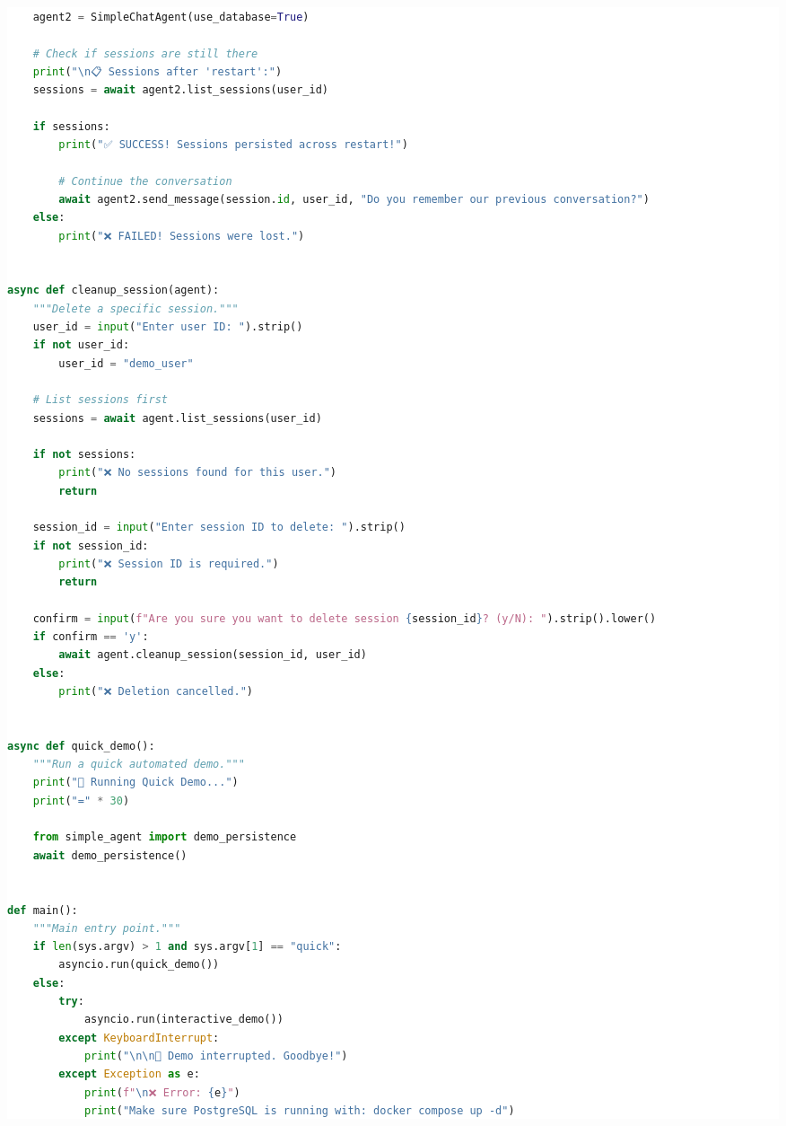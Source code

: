 ```python
    agent2 = SimpleChatAgent(use_database=True)
    
    # Check if sessions are still there
    print("\n📋 Sessions after 'restart':")
    sessions = await agent2.list_sessions(user_id)
    
    if sessions:
        print("✅ SUCCESS! Sessions persisted across restart!")
        
        # Continue the conversation
        await agent2.send_message(session.id, user_id, "Do you remember our previous conversation?")
    else:
        print("❌ FAILED! Sessions were lost.")


async def cleanup_session(agent):
    """Delete a specific session."""
    user_id = input("Enter user ID: ").strip()
    if not user_id:
        user_id = "demo_user"
    
    # List sessions first
    sessions = await agent.list_sessions(user_id)
    
    if not sessions:
        print("❌ No sessions found for this user.")
        return
    
    session_id = input("Enter session ID to delete: ").strip()
    if not session_id:
        print("❌ Session ID is required.")
        return
    
    confirm = input(f"Are you sure you want to delete session {session_id}? (y/N): ").strip().lower()
    if confirm == 'y':
        await agent.cleanup_session(session_id, user_id)
    else:
        print("❌ Deletion cancelled.")


async def quick_demo():
    """Run a quick automated demo."""
    print("🚀 Running Quick Demo...")
    print("=" * 30)
    
    from simple_agent import demo_persistence
    await demo_persistence()


def main():
    """Main entry point."""
    if len(sys.argv) > 1 and sys.argv[1] == "quick":
        asyncio.run(quick_demo())
    else:
        try:
            asyncio.run(interactive_demo())
        except KeyboardInterrupt:
            print("\n\n👋 Demo interrupted. Goodbye!")
        except Exception as e:
            print(f"\n❌ Error: {e}")
            print("Make sure PostgreSQL is running with: docker compose up -d")
```